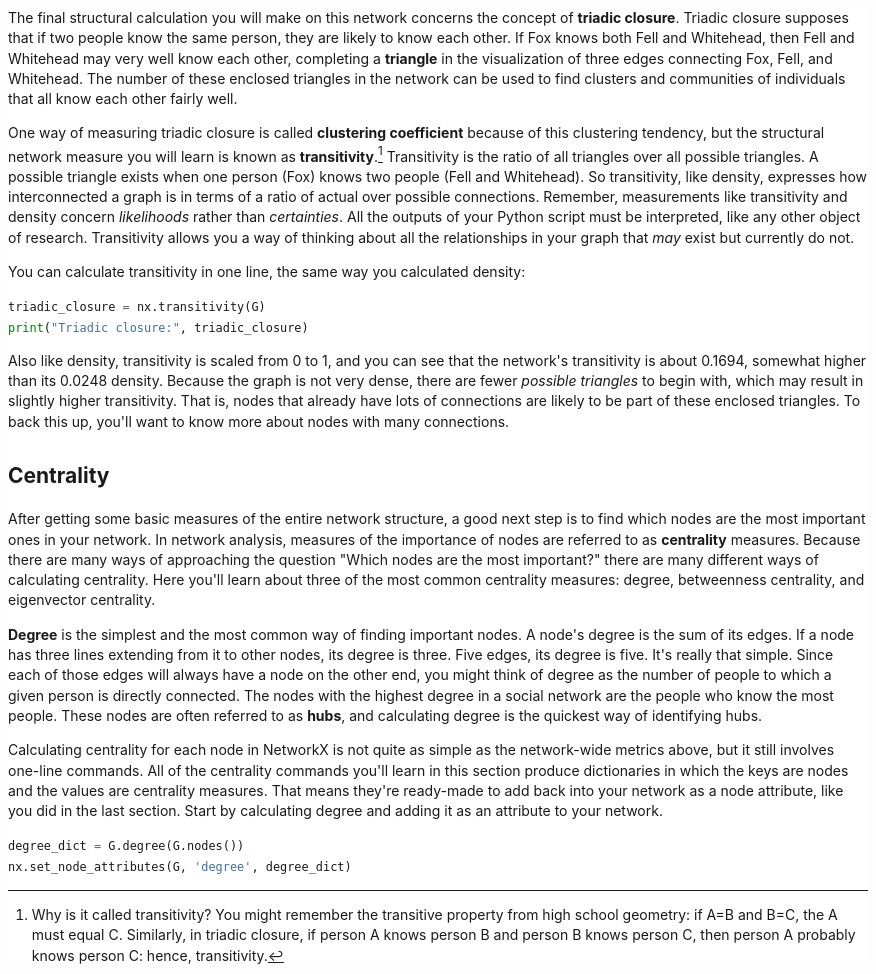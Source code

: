 The final structural calculation you will make on this network concerns the concept of **triadic closure**. Triadic closure supposes that if two people know the same person, they are likely to know each other. If Fox knows both Fell and Whitehead, then Fell and Whitehead may very well know each other, completing a **triangle** in the visualization of three edges connecting Fox, Fell, and Whitehead. The number of these enclosed triangles in the network can be used to find clusters and communities of individuals that all know each other fairly well.

One way of measuring triadic closure is called **clustering coefficient** because of this clustering tendency, but the structural network measure you will learn is known as **transitivity**.[^transitivity] Transitivity is the ratio of all triangles over all possible triangles. A possible triangle exists when one person (Fox) knows two people (Fell and Whitehead). So transitivity, like density, expresses how interconnected a graph is in terms of a ratio of actual over possible connections. Remember, measurements like transitivity and density concern *likelihoods* rather than *certainties*. All the outputs of your Python script must be interpreted, like any other object of research. Transitivity allows you a way of thinking about all the relationships in your graph that *may* exist but currently do not.

You can calculate transitivity in one line, the same way you calculated density:

```python
triadic_closure = nx.transitivity(G)
print("Triadic closure:", triadic_closure)
```

Also like density, transitivity is scaled from 0 to 1, and you can see that the network's transitivity is about 0.1694, somewhat higher than its 0.0248 density. Because the graph is not very dense, there are fewer *possible triangles* to begin with, which may result in slightly higher transitivity. That is, nodes that already have lots of connections are likely to be part of these enclosed triangles. To back this up, you'll want to know more about nodes with many connections.

## Centrality

After getting some basic measures of the entire network structure, a good next step is to find which nodes are the most important ones in your network. In network analysis, measures of the importance of nodes are referred to as **centrality** measures. Because there are many ways of approaching the question "Which nodes are the most important?" there are many different ways of calculating centrality. Here you'll learn about three of the most common centrality measures: degree, betweenness centrality, and eigenvector centrality.

**Degree** is the simplest and the most common way of finding important nodes. A node's degree is the sum of its edges. If a node has three lines extending from it to other nodes, its degree is three. Five edges, its degree is five. It's really that simple. Since each of those edges will always have a node on the other end, you might think of degree as the number of people to which a given person is directly connected. The nodes with the highest degree in a social network are the people who know the most people. These nodes are often referred to as **hubs**, and calculating degree is the quickest way of identifying hubs.

Calculating centrality for each node in NetworkX is not quite as simple as the network-wide metrics above, but it still involves one-line commands. All of the centrality commands you'll learn in this section produce dictionaries in which the keys are nodes and the values are centrality measures. That means they're ready-made to add back into your network as a node attribute, like you did in the last section. Start by calculating degree and adding it as an attribute to your network.

```python
degree_dict = G.degree(G.nodes())
nx.set_node_attributes(G, 'degree', degree_dict)
```


[^slicing]: There are a couple Pythonic techniques this code makes use of. The first is *list comprehensions*, which embed loops (`for n in nodes`) to create new lists (in brackets), like so: `new_list = [item for item in old_list]`. The second is *list slicing*, which allows you to subdivide or "slice" a list. The list slicing notation `[1:]` takes everything *except* for the first item in the list. The 1 tells Python to begin with the second item in the list (in Python, you start counting at 0), and the colon tells Python to take everything up to the end of the list. Since the first line in both of these lists is the header row of each CSV, we don't want those headers to be included in our data.
[^dictionary]: Dictionaries are a built-in datatype in Python, made up of key-value pairs. Think of a key as the headword in a dictionary, and the value as its definition. Keys have to be unique (only one of each per dictionary), but values can be anything. Dictionaries are represented by curly braces, with keys and values separate by colons: `{key1:value1, key2:value2, ...}`. Dictionaries are one of the fastest ways to store values that you know you'll need to look up later. In fact, a NetworkX Graph object is itself made up of nested dictionaries.
[^brackets]: Note that this code uses brackets in two ways. It uses numbers in brackets to access specific indices within a node list (for example, the birth year at `node[4]`), but it also uses brackets to assign a *key* (always `node[0]`, the ID) to any one of our empty dictionaries: `dictionary[key] = value`. Convenient!
[^path]: We take the length of the list *minus one* because we want the number of edges (or steps) between the nodes listed here, rather than the number of nodes.
[^import]: Every file format that is exportable is also importable. If you have a GEXF file from Gephi that you want to put into NetworkX, you'd type `G = nx.read_gexf('some_file.gexf')`.
[^modularity]: In larger networks, the lists would probably be unreadably long, but you could get a sense of all the modularity classes at once by visualizing the network and adding color to the nodes based on their modularity class.
[^pip]: Some installations will only want you to type `pip` without the "3," but in Python 3, `pip3` is the most common. If one doesn't work, try the other!
[^power]: Those of you with a stats background will note that degree in social networks typically follows a *power law*, but this is neither unusual nor especially helpful to know.
[^singletons]: For the sake of simplicity, we removed any nodes that are *not connected to any others* from the dataset before we began. This was simply to reduce clutter, but it's also very common to see lots of these single nodes in your average network dataset.
[^density]: But keep in mind this is the density of the *whole* network, including those unconnected components floating in orbit. There are a lot of possible connections there. If you took the density of only the largest component, you might get a very different number. You could do so by finding the largest component as we show you in the next section on **diameter**, and then running the same density method on only that component.
[^transitivity]: Why is it called transitivity? You might remember the transitive property from high school geometry: if A=B and B=C, the A must equal C. Similarly, in triadic closure, if person A knows person B and person B knows person C, then person A probably knows person C: hence, transitivity.
[^overall]: Though we won't cover it in this tutorial, it's usually a good idea to get the global modularity score first to determine whether you'll learn anything by partitioning your network according to modularity. To see the overall modularity score, take the communities you calculated with `communities = community.best_partition(G)` and run `global_modularity = community.modularity(communities, G)`. Then just `print(global_modularity)`.
[^pipinstall]: In many (but not all) cases, `pip` or `pip3` will be installed automatically with Python3.
[^averagedegree]: Average degree is the average number of connections of each node in your network. See more on degree in the centrality section of this tutorial.
[^random]: The most principled way of doing this kind of comparison is to create *random graphs* of identical size to see if the metrics differ from the norm. NetworkX offers plenty of tools for [generating random graphs](http://networkx.readthedocs.io/en/stable/reference/generators.html#module-networkx.generators.random_graphs).